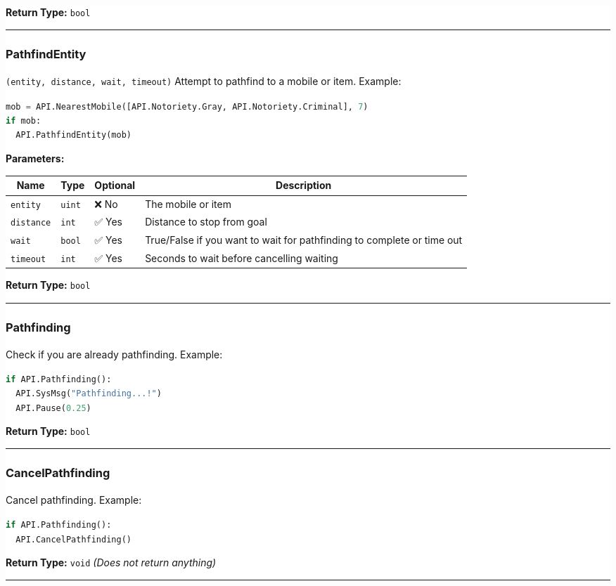 **Return Type:** `bool`

---

### PathfindEntity
`(entity, distance, wait, timeout)`
 Attempt to pathfind to a mobile or item.
 Example:
 ```py
 mob = API.NearestMobile([API.Notoriety.Gray, API.Notoriety.Criminal], 7)
 if mob:
   API.PathfindEntity(mob)
 ```


**Parameters:**

| Name | Type | Optional | Description |
| --- | --- | --- | --- |
| `entity` | `uint` | ❌ No | The mobile or item |
| `distance` | `int` | ✅ Yes | Distance to stop from goal |
| `wait` | `bool` | ✅ Yes | True/False if you want to wait for pathfinding to complete or time out |
| `timeout` | `int` | ✅ Yes | Seconds to wait before cancelling waiting |

**Return Type:** `bool`

---

### Pathfinding

 Check if you are already pathfinding.
 Example:
 ```py
 if API.Pathfinding():
   API.SysMsg("Pathfinding...!")
   API.Pause(0.25)
 ```


**Return Type:** `bool`

---

### CancelPathfinding

 Cancel pathfinding.
 Example:
 ```py
 if API.Pathfinding():
   API.CancelPathfinding()
 ```


**Return Type:** `void` *(Does not return anything)*

---
